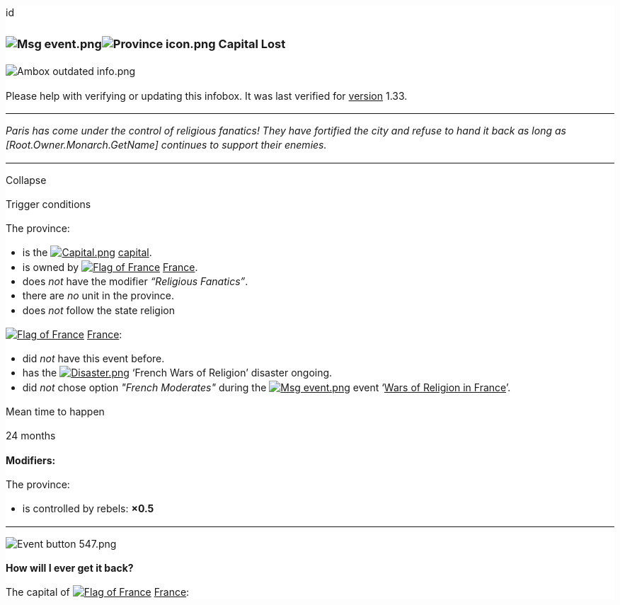 id

###  ![Msg event.png](/images/4/4e/Msg_event.png)![Province icon.png](/images/thumb/1/13/Province_icon.png/26px-Province_icon.png) Capital Lost

![Ambox outdated info.png](https://central.paradoxwikis.com/images/thumb/6/65/Ambox_outdated_info.png/22px-Ambox_outdated_info.png)

Please help with verifying or updating this infobox. It was last verified for [version](/Europa_Universalis_4_Wiki:Versioning "Europa Universalis 4 Wiki:Versioning") 1.33.

* * *

_Paris has come under the control of religious fanatics! They have fortified the city and refuse to hand it back as long as \[Root.Owner.Monarch.GetName\] continues to support their enemies._

* * *

Collapse 

Trigger conditions

The province:

*   is the [![Capital.png](/images/thumb/6/6e/Capital.png/28px-Capital.png)](/Capital "Capital") [capital](/Capital "Capital").
*   is owned by [![Flag of France](/images/thumb/d/de/France.png/20px-France.png)](/France "France") [France](/France "France").
*   does _not_ have the modifier _“Religious Fanatics”_.
*   there are _no_ unit in the province.
*   does _not_ follow the state religion

 [![Flag of France](/images/thumb/d/de/France.png/20px-France.png)](/France "France") [France](/France "France"):

*   did _not_ have this event before.
*   has the [![Disaster.png](/images/e/e2/Disaster.png)](/Disaster "Disaster") ‘French Wars of Religion’ disaster ongoing.
*   did _not_ chose option _"French Moderates"_ during the [![Msg event.png](/images/thumb/4/4e/Msg_event.png/22px-Msg_event.png)](/Event "Event") event ‘[Wars of Religion in France](#french_wars_of_religion.1)’.

Mean time to happen

24 months

**Modifiers:**

The province:

*   is controlled by rebels: **×0.5**

* * *

![Event button 547.png](/images/thumb/f/f5/Event_button_547.png/488px-Event_button_547.png)

**How will I ever get it back?**

The capital of [![Flag of France](/images/thumb/d/de/France.png/20px-France.png)](/France "France") [France](/France "France"):
